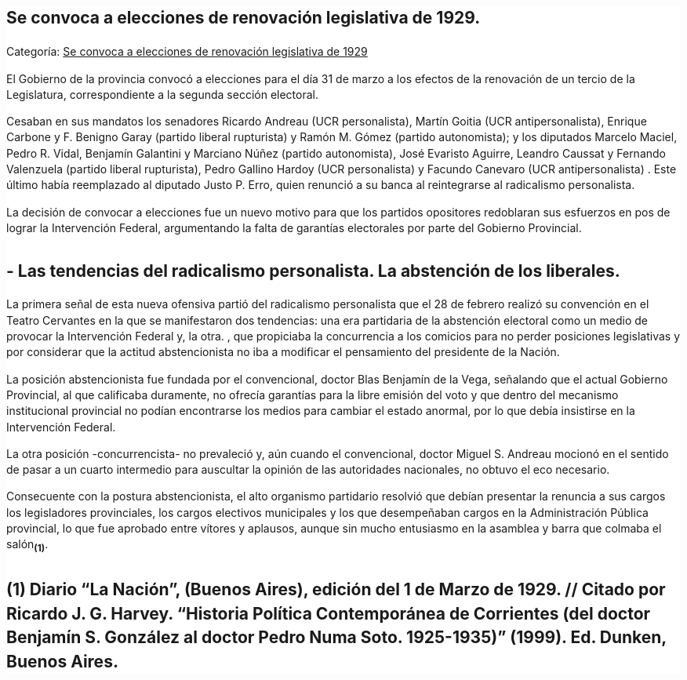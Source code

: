 ## Se convoca a elecciones de renovación legislativa de 1929.

Categoría: [Se convoca a elecciones de renovación legislativa de 1929](http://descubrircorrientes.com.ar/2012/index.php/3927-corrientes-en-la-familia-argentina-1870-a-la-actualidad/de-juan-ramon-vidal-a-benjamin-solano-gonzalez-1909-1929/gobierno-de-benjamin-solano-gonzalez/en-busca-de-la-intervencion-federal/se-convoca-a-elecciones-de-renovacion-legislativa-de-1929)

El Gobierno de la provincia convocó a elecciones para el día 31 de marzo a los efectos de la renovación de un tercio de la Legislatura, correspondiente a la segunda sección electoral.

Cesaban en sus mandatos los senadores Ricardo Andreau (UCR personalista), Martín Goitia (UCR antipersonalista), Enrique Carbone y F. Benigno Garay (partido liberal rupturista) y Ramón M. Gómez (partido autonomista); y los diputados Marcelo Maciel, Pedro R. Vidal, Benjamín Galantini y Marciano Núñez (partido autonomista), José Evaristo Aguirre, Leandro Caussat y Fernando Valenzuela (partido liberal rupturista), Pedro Gallino Hardoy (UCR personalista) y Facundo Canevaro (UCR antipersonalista) . Este último había reemplazado al diputado Justo P. Erro, quien renunció a su banca al reintegrarse al radicalismo personalista.

La decisión de convocar a elecciones fue un nuevo motivo para que los partidos opositores redoblaran sus esfuerzos en pos de lograr la Intervención Federal, argumentando la falta de garantías electorales por parte del Gobierno Provincial.

## **\- Las tendencias del radicalismo personalista. La abstención de los liberales.**

La primera señal de esta nueva ofensiva partió del radicalismo personalista que el 28 de febrero realizó su convención en el Teatro Cervantes en la que se manifestaron dos tendencias: una era partidaria de la abstención electoral como un medio de provocar la Intervención Federal y, la otra. , que propiciaba la concurrencia a los comicios para no perder posiciones legislativas y por considerar que la actitud abstencionista no iba a modificar el pensamiento del presidente de la Nación.

La posición abstencionista fue fundada por el convencional, doctor Blas Benjamín de la Vega, señalando que el actual Gobierno Provincial, al que calificaba duramente, no ofrecía garantías para la libre emisión del voto y que dentro del mecanismo institucional provincial no podían encontrarse los medios para cambiar el estado anormal, por lo que debía insistirse en la Intervención Federal.

La otra posición -concurrencista- no prevaleció y, aún cuando el convencional, doctor Miguel S. Andreau mocionó en el sentido de pasar a un cuarto intermedio para auscultar la opinión de las autoridades nacionales, no obtuvo el eco necesario.

Consecuente con la postura abstencionista, el alto organismo partidario resolvió que debían presentar la renuncia a sus cargos los legisladores provinciales, los cargos electivos municipales y los que desempeñaban cargos en la Administración Pública provincial, lo que fue aprobado entre vítores y aplausos, aunque sin mucho entusiasmo en la asamblea y barra que colmaba el salón<sub><strong>(1)</strong></sub>.

## **(1)** Diario “La Nación”, (Buenos Aires), edición del 1 de Marzo de 1929. // Citado por Ricardo J. G. Harvey. “Historia Política Contemporánea de Corrientes (del doctor Benjamín S. González al doctor Pedro Numa Soto. 1925-1935)” (1999). Ed. Dunken, Buenos Aires.
